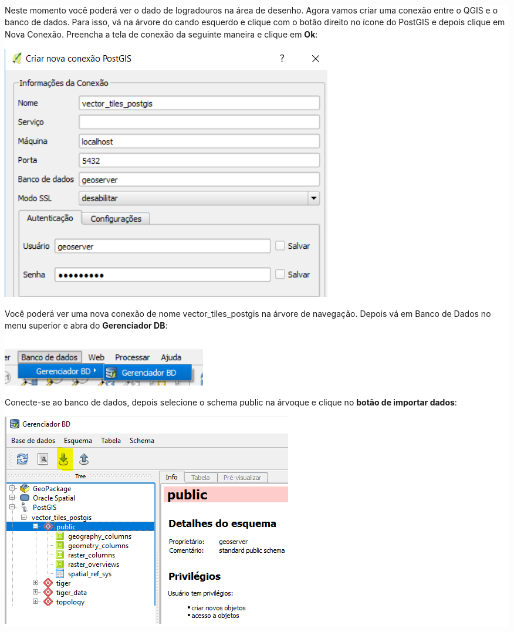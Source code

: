Neste momento você poderá ver o dado de logradouros na área de desenho. Agora vamos criar uma conexão entre o QGIS e o banco de dados. Para isso, vá na árvore do cando esquerdo e clique com o botão direito no ícone do PostGIS e depois clique em Nova Conexão. Preencha a tela de conexão da seguinte maneira e clique em **Ok**:

![](images/add-postgis-credentials.png)

Você poderá ver uma nova conexão de nome vector_tiles_postgis na árvore de navegação. Depois vá em Banco de Dados no menu superior e abra do **Gerenciador DB**:

![](images/postgis-db-manager.png)

Conecte-se ao banco de dados, depois selecione o schema public na árvoque e clique no **botão de importar dados**:


![](images/postgis-import.png)
